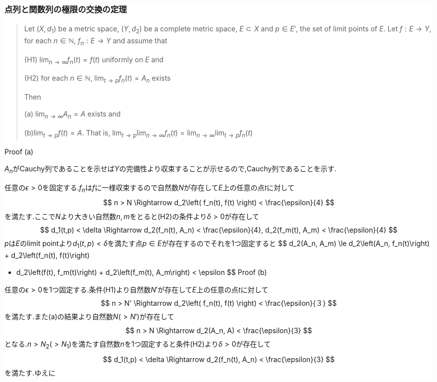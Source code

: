 
### 点列と関数列の極限の交換の定理

> Let $(X,d_1)$ be a metric space, $(Y, d_2)$ be a complete metric space, $E \subset X$ and $p \in E'$, the set of limit points of $E$. Let $f : E \to Y$, for each $n \in \mathbb{N}$, $f_n: E \to Y$ and assume that
>
> (H1) $\lim_{n \to \infty} f_n(t) = f(t)$ uniformly on $E$ and
>
> (H2) for each $n \in \mathbb{N}$, $\lim_{t \to p} f_n(t) = A_n$ exists
>
> Then
>
> (a) $\lim_{n \to \infty} A_n = A$ exists and
>
> (b)$\lim_{t \to p} f(t) = A$. That is, $\lim_{t \to p} \lim_{n \to \infty} f_n(t) = \lim_{n \to \infty} \lim_{t \to p} f_n(t)$

Proof (a)

$A_n$がCauchy列であることを示せば$Y$の完備性より収束することが示せるので,Cauchy列であることを示す.

任意の$\epsilon > 0$を固定する.$f_n$は$f$に一様収束するので自然数$N$が存在して$E$上の任意の点$t$に対して
$$
n > N
\Rightarrow
d_2\left(
	f_n(t), f(t)
\right) < \frac{\epsilon}{4}
$$
を満たす.ここで$N$より大きい自然数$n,m$をとると(H2)の条件より$\delta >0$が存在して
$$
d_1(t,p) < \delta
\Rightarrow
d_2(f_n(t), A_n) < \frac{\epsilon}{4},
d_2(f_m(t), A_m) < \frac{\epsilon}{4}
$$
$p$は$E$のlimit pointより$d_1(t,p) < \delta$を満たす点$p \in E$が存在するのでそれを1つ固定すると
$$
d_2(A_n, A_m)
\le
d_2\left(A_n, f_n(t)\right) + d_2\left(f_n(t), f(t)\right)
+ d_2\left(f(t), f_m(t)\right) + d_2\left(f_m(t), A_m\right)
< \epsilon
$$
Proof (b)

任意の$\epsilon > 0$を1つ固定する.条件(H1)より自然数$N'$が存在して$E$上の任意の点$t$に対して
$$
n > N'
\Rightarrow
d_2\left(
	f_n(t), f(t)
\right) < \frac{\epsilon}{３}
$$
を満たす.また(a)の結果より自然数$N (>N')$が存在して
$$
n > N \Rightarrow d_2(A_n, A) < \frac{\epsilon}{3}
$$
となる.$n > N_2 (> N_1)$を満たす自然数$n$を1つ固定すると条件(H2)より$\delta >0$が存在して
$$
d_1(t,p) < \delta
\Rightarrow
d_2(f_n(t), A_n) < \frac{\epsilon}{3}
$$
を満たす.ゆえに